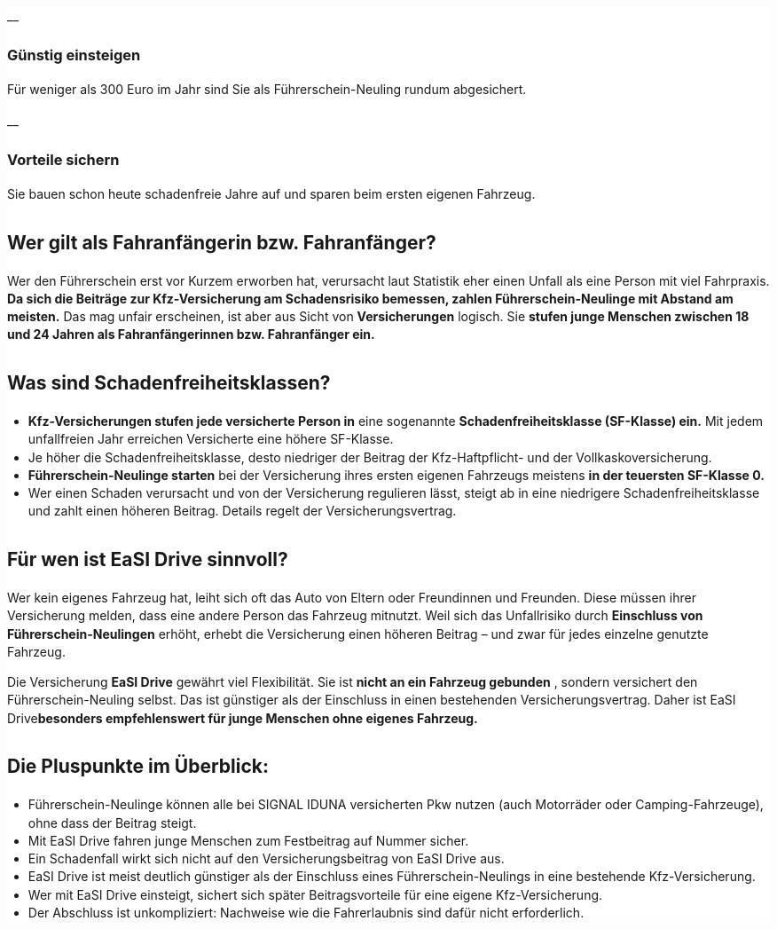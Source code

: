 __

### Günstig einsteigen

Für weniger als 300 Euro im Jahr sind Sie als Führerschein-Neuling rundum
abgesichert.

__

###  Vorteile sichern

Sie bauen schon heute schadenfreie Jahre auf und sparen beim ersten eigenen
Fahrzeug.

##  Wer gilt als Fahranfängerin bzw. Fahranfänger?

Wer den Führerschein erst vor Kurzem erworben hat, verursacht laut Statistik
eher einen Unfall als eine Person mit viel Fahrpraxis. **Da sich die Beiträge
zur Kfz-Versicherung am Schadensrisiko bemessen, zahlen Führerschein-Neulinge
mit Abstand am meisten.** Das mag unfair erscheinen, ist aber aus Sicht von
**Versicherungen** logisch. Sie **stufen junge Menschen zwischen 18 und 24
Jahren als Fahranfängerinnen bzw. Fahranfänger ein.**

##  Was sind Schadenfreiheitsklassen?

  * **Kfz-Versicherungen stufen jede versicherte Person in** eine sogenannte **Schadenfreiheitsklasse (SF-Klasse) ein.** Mit jedem unfallfreien Jahr erreichen Versicherte eine höhere SF-Klasse.
  * Je höher die Schadenfreiheitsklasse, desto niedriger der Beitrag der Kfz-Haftpflicht- und der Vollkasko­versicherung.
  * **Führerschein-Neulinge starten** bei der Versicherung ihres ersten eigenen Fahrzeugs meistens **in der teuersten SF-Klasse 0.**
  * Wer einen Schaden verursacht und von der Versicherung regulieren lässt, steigt ab in eine niedrigere Schadenfreiheitsklasse und zahlt einen höheren Beitrag. Details regelt der Versicherungsvertrag.

##  Für wen ist EaSI Drive sinnvoll?

Wer kein eigenes Fahrzeug hat, leiht sich oft das Auto von Eltern oder
Freundinnen und Freunden. Diese müssen ihrer Versicherung melden, dass eine
andere Person das Fahrzeug mitnutzt. Weil sich das Unfallrisiko durch
**Einschluss von Führerschein-Neulingen** erhöht, erhebt die Versicherung
einen höheren Beitrag – und zwar für jedes einzelne genutzte Fahrzeug.

Die Versicherung **EaSI Drive** gewährt viel Flexibilität. Sie ist **nicht an
ein Fahrzeug gebunden** , sondern versichert den Führerschein-Neuling selbst.
Das ist günstiger als der Einschluss in einen bestehenden
Versicherungsvertrag. Daher ist EaSI Drive**besonders empfehlenswert für junge
Menschen ohne eigenes Fahrzeug.**

##  Die Pluspunkte im Überblick:

  * Führerschein-Neulinge können alle bei SIGNAL IDUNA versicherten Pkw nutzen (auch Motorräder oder Camping-Fahrzeuge), ohne dass der Beitrag steigt.
  * Mit EaSI Drive fahren junge Menschen zum Festbeitrag auf Nummer sicher.
  * Ein Schadenfall wirkt sich nicht auf den Versicherungsbeitrag von EaSI Drive aus.
  * EaSI Drive ist meist deutlich günstiger als der Einschluss eines Führerschein-Neulings in eine bestehende Kfz-Versicherung.
  * Wer mit EaSI Drive einsteigt, sichert sich später Beitragsvorteile für eine eigene Kfz-Versicherung.
  * Der Abschluss ist unkompliziert: Nachweise wie die Fahrerlaubnis sind dafür nicht erforderlich.
